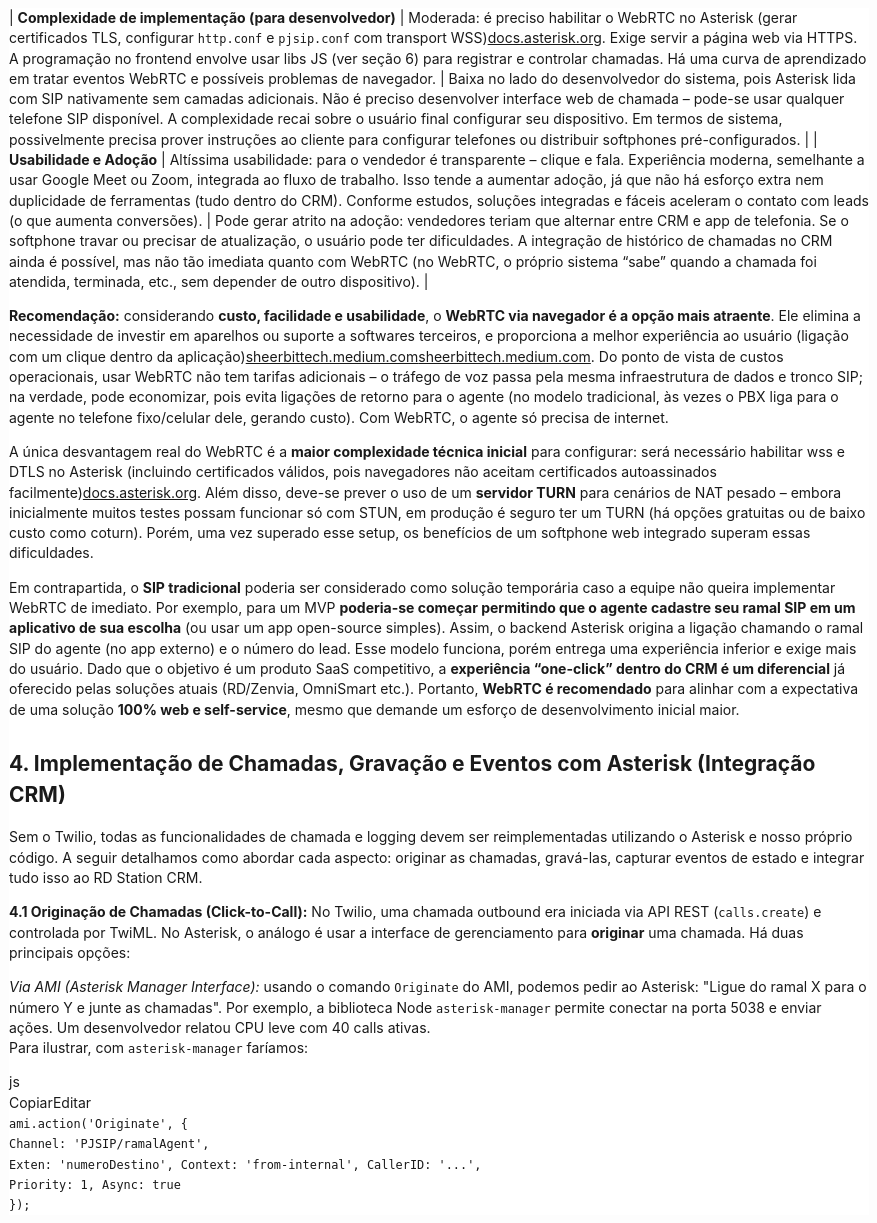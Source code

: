 | **Complexidade de implementação (para desenvolvedor)** | Moderada: é preciso habilitar o WebRTC no Asterisk (gerar certificados TLS, configurar `http.conf` e `pjsip.conf` com transport WSS)[docs.asterisk.org](https://docs.asterisk.org/Configuration/WebRTC/Configuring-Asterisk-for-WebRTC-Clients/#:~:text=You%20can%20use%20self,able%2C%20we%20highly%20recommend). Exige servir a página web via HTTPS. A programação no frontend envolve usar libs JS (ver seção 6\) para registrar e controlar chamadas. Há uma curva de aprendizado em tratar eventos WebRTC e possíveis problemas de navegador. | Baixa no lado do desenvolvedor do sistema, pois Asterisk lida com SIP nativamente sem camadas adicionais. Não é preciso desenvolver interface web de chamada – pode-se usar qualquer telefone SIP disponível. A complexidade recai sobre o usuário final configurar seu dispositivo. Em termos de sistema, possivelmente precisa prover instruções ao cliente para configurar telefones ou distribuir softphones pré-configurados. |
| **Usabilidade e Adoção** | Altíssima usabilidade: para o vendedor é transparente – clique e fala. Experiência moderna, semelhante a usar Google Meet ou Zoom, integrada ao fluxo de trabalho. Isso tende a aumentar adoção, já que não há esforço extra nem duplicidade de ferramentas (tudo dentro do CRM). Conforme estudos, soluções integradas e fáceis aceleram o contato com leads (o que aumenta conversões). | Pode gerar atrito na adoção: vendedores teriam que alternar entre CRM e app de telefonia. Se o softphone travar ou precisar de atualização, o usuário pode ter dificuldades. A integração de histórico de chamadas no CRM ainda é possível, mas não tão imediata quanto com WebRTC (no WebRTC, o próprio sistema “sabe” quando a chamada foi atendida, terminada, etc., sem depender de outro dispositivo). |

**Recomendação:** considerando **custo, facilidade e usabilidade**, o **WebRTC via navegador é a opção mais atraente**. Ele elimina a necessidade de investir em aparelhos ou suporte a softwares terceiros, e proporciona a melhor experiência ao usuário (ligação com um clique dentro da aplicação)[sheerbittech.medium.com](https://sheerbittech.medium.com/webrtc-softphone-has-replaced-sip-based-traditional-softphone-applications-4b4d9e67427f#:~:text=1.%20Browser,and%20install%20a%20separate%20application)[sheerbittech.medium.com](https://sheerbittech.medium.com/webrtc-softphone-has-replaced-sip-based-traditional-softphone-applications-4b4d9e67427f#:~:text=4,need%20to%20meet%20compliance%20requirements). Do ponto de vista de custos operacionais, usar WebRTC não tem tarifas adicionais – o tráfego de voz passa pela mesma infraestrutura de dados e tronco SIP; na verdade, pode economizar, pois evita ligações de retorno para o agente (no modelo tradicional, às vezes o PBX liga para o agente no telefone fixo/celular dele, gerando custo). Com WebRTC, o agente só precisa de internet.

A única desvantagem real do WebRTC é a **maior complexidade técnica inicial** para configurar: será necessário habilitar wss e DTLS no Asterisk (incluindo certificados válidos, pois navegadores não aceitam certificados autoassinados facilmente)[docs.asterisk.org](https://docs.asterisk.org/Configuration/WebRTC/Configuring-Asterisk-for-WebRTC-Clients/#:~:text=You%20can%20use%20self,able%2C%20we%20highly%20recommend). Além disso, deve-se prever o uso de um **servidor TURN** para cenários de NAT pesado – embora inicialmente muitos testes possam funcionar só com STUN, em produção é seguro ter um TURN (há opções gratuitas ou de baixo custo como coturn). Porém, uma vez superado esse setup, os benefícios de um softphone web integrado superam essas dificuldades.

Em contrapartida, o **SIP tradicional** poderia ser considerado como solução temporária caso a equipe não queira implementar WebRTC de imediato. Por exemplo, para um MVP **poderia-se começar permitindo que o agente cadastre seu ramal SIP em um aplicativo de sua escolha** (ou usar um app open-source simples). Assim, o backend Asterisk origina a ligação chamando o ramal SIP do agente (no app externo) e o número do lead. Esse modelo funciona, porém entrega uma experiência inferior e exige mais do usuário. Dado que o objetivo é um produto SaaS competitivo, a **experiência “one-click” dentro do CRM é um diferencial** já oferecido pelas soluções atuais (RD/Zenvia, OmniSmart etc.). Portanto, **WebRTC é recomendado** para alinhar com a expectativa de uma solução **100% web e self-service**, mesmo que demande um esforço de desenvolvimento inicial maior.

## **4\. Implementação de Chamadas, Gravação e Eventos com Asterisk (Integração CRM)**

Sem o Twilio, todas as funcionalidades de chamada e logging devem ser reimplementadas utilizando o Asterisk e nosso próprio código. A seguir detalhamos como abordar cada aspecto: originar as chamadas, gravá-las, capturar eventos de estado e integrar tudo isso ao RD Station CRM.

**4.1 Originação de Chamadas (Click-to-Call):** No Twilio, uma chamada outbound era iniciada via API REST (`calls.create`) e controlada por TwiML. No Asterisk, o análogo é usar a interface de gerenciamento para **originar** uma chamada. Há duas principais opções:

*Via AMI (Asterisk Manager Interface):* usando o comando `Originate` do AMI, podemos pedir ao Asterisk: "Ligue do ramal X para o número Y e junte as chamadas". Por exemplo, a biblioteca Node `asterisk-manager` permite conectar na porta 5038 e enviar ações. Um desenvolvedor relatou CPU leve com 40 calls ativas.  
 Para ilustrar, com `asterisk-manager` faríamos:

 js  
CopiarEditar  
`ami.action('Originate', {`  
  `Channel: 'PJSIP/ramalAgent',`   
  `Exten: 'numeroDestino', Context: 'from-internal', CallerID: '...',`   
  `Priority: 1, Async: true`  
`});`
